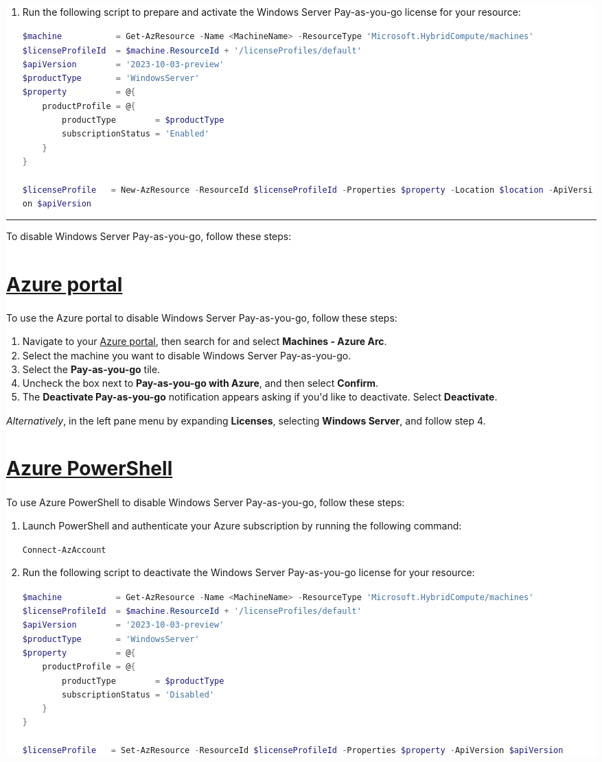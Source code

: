 1. Run the following script to prepare and activate the Windows Server Pay-as-you-go license for your resource:

   ```powershell
   $machine           = Get-AzResource -Name <MachineName> -ResourceType 'Microsoft.HybridCompute/machines'
   $licenseProfileId  = $machine.ResourceId + '/licenseProfiles/default'
   $apiVersion        = '2023-10-03-preview'
   $productType       = 'WindowsServer'
   $property          = @{
       productProfile = @{
           productType        = $productType
           subscriptionStatus = 'Enabled'
       }
   }

   $licenseProfile   = New-AzResource -ResourceId $licenseProfileId -Properties $property -Location $location -ApiVersion $apiVersion
   ```

---

To disable Windows Server Pay-as-you-go, follow these steps:

# [Azure portal](#tab/azureportal)

To use the Azure portal to disable Windows Server Pay-as-you-go, follow these steps:

1. Navigate to your [Azure portal](https://portal.azure.com), then search for and select **Machines - Azure Arc**.
1. Select the machine you want to disable Windows Server Pay-as-you-go.
1. Select the **Pay-as-you-go** tile.
1. Uncheck the box next to **Pay-as-you-go with Azure**, and then select **Confirm**.
1. The **Deactivate Pay-as-you-go** notification appears asking if you'd like to deactivate. Select **Deactivate**.

*Alternatively*, in the left pane menu by expanding **Licenses**, selecting **Windows Server**, and follow step 4.

# [Azure PowerShell](#tab/azurepowershell)

To use Azure PowerShell to disable Windows Server Pay-as-you-go, follow these steps:

1. Launch PowerShell and authenticate your Azure subscription by running the following command:

   ```powershell
   Connect-AzAccount
   ```

1. Run the following script to deactivate the Windows Server Pay-as-you-go license for your resource:

   ```powershell
   $machine           = Get-AzResource -Name <MachineName> -ResourceType 'Microsoft.HybridCompute/machines'
   $licenseProfileId  = $machine.ResourceId + '/licenseProfiles/default'
   $apiVersion        = '2023-10-03-preview'
   $productType       = 'WindowsServer'
   $property          = @{
       productProfile = @{
           productType        = $productType
           subscriptionStatus = 'Disabled'
       }
   }

   $licenseProfile   = Set-AzResource -ResourceId $licenseProfileId -Properties $property -ApiVersion $apiVersion
   ```